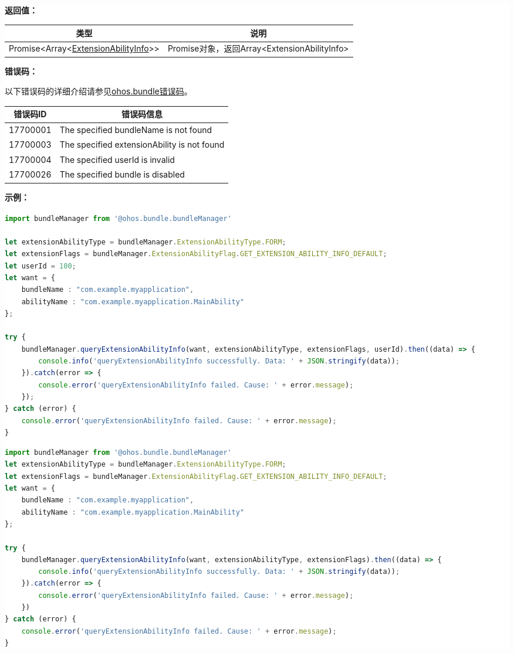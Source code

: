 **返回值：**

| 类型                                                         | 说明                                          |
| ------------------------------------------------------------ | --------------------------------------------- |
| Promise<Array\<[ExtensionAbilityInfo](js-apis-bundleManager-extensionAbilityInfo.md)>> | Promise对象，返回Array\<ExtensionAbilityInfo> |

**错误码：**

以下错误码的详细介绍请参见[ohos.bundle错误码](../errorcodes/errcode-bundle.md)。

| 错误码ID | 错误码信息                             |
| -------- | --------------------------------------|
| 17700001 | The specified bundleName is not found |
| 17700003 | The specified extensionAbility is not found    |
| 17700004 | The specified userId is invalid       |
| 17700026 | The specified bundle is disabled      |

**示例：**

```ts
import bundleManager from '@ohos.bundle.bundleManager'

let extensionAbilityType = bundleManager.ExtensionAbilityType.FORM;
let extensionFlags = bundleManager.ExtensionAbilityFlag.GET_EXTENSION_ABILITY_INFO_DEFAULT;
let userId = 100;
let want = {
    bundleName : "com.example.myapplication",
    abilityName : "com.example.myapplication.MainAbility"
};

try {
    bundleManager.queryExtensionAbilityInfo(want, extensionAbilityType, extensionFlags, userId).then((data) => {
        console.info('queryExtensionAbilityInfo successfully. Data: ' + JSON.stringify(data));
    }).catch(error => {
        console.error('queryExtensionAbilityInfo failed. Cause: ' + error.message);
    });
} catch (error) {
    console.error('queryExtensionAbilityInfo failed. Cause: ' + error.message);
}
```

```ts
import bundleManager from '@ohos.bundle.bundleManager'
let extensionAbilityType = bundleManager.ExtensionAbilityType.FORM;
let extensionFlags = bundleManager.ExtensionAbilityFlag.GET_EXTENSION_ABILITY_INFO_DEFAULT;
let want = {
    bundleName : "com.example.myapplication",
    abilityName : "com.example.myapplication.MainAbility"
};

try {
    bundleManager.queryExtensionAbilityInfo(want, extensionAbilityType, extensionFlags).then((data) => {
        console.info('queryExtensionAbilityInfo successfully. Data: ' + JSON.stringify(data));
    }).catch(error => {
        console.error('queryExtensionAbilityInfo failed. Cause: ' + error.message);
    })
} catch (error) {
    console.error('queryExtensionAbilityInfo failed. Cause: ' + error.message);
}
```
